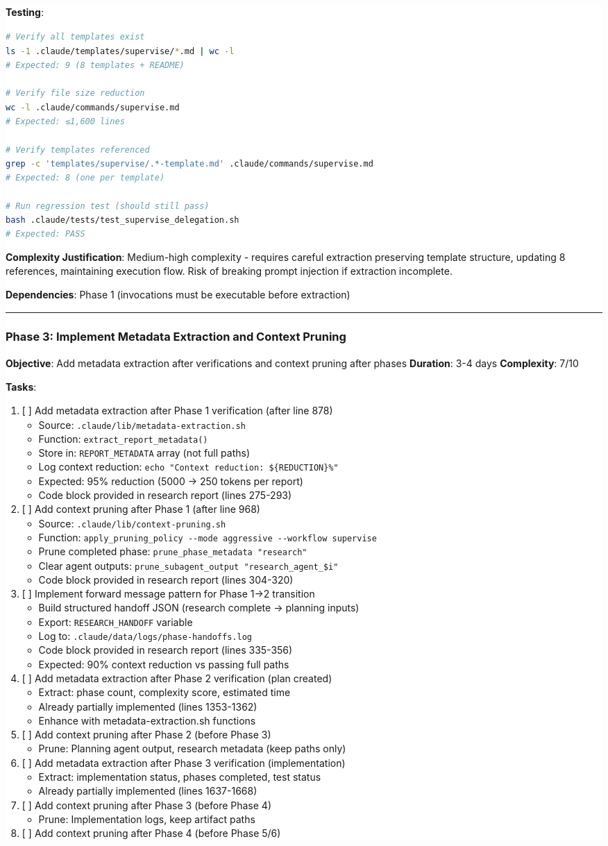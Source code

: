 **Testing**:
```bash
# Verify all templates exist
ls -1 .claude/templates/supervise/*.md | wc -l
# Expected: 9 (8 templates + README)

# Verify file size reduction
wc -l .claude/commands/supervise.md
# Expected: ≤1,600 lines

# Verify templates referenced
grep -c 'templates/supervise/.*-template.md' .claude/commands/supervise.md
# Expected: 8 (one per template)

# Run regression test (should still pass)
bash .claude/tests/test_supervise_delegation.sh
# Expected: PASS
```

**Complexity Justification**: Medium-high complexity - requires careful extraction preserving template structure, updating 8 references, maintaining execution flow. Risk of breaking prompt injection if extraction incomplete.

**Dependencies**: Phase 1 (invocations must be executable before extraction)

---

### Phase 3: Implement Metadata Extraction and Context Pruning
**Objective**: Add metadata extraction after verifications and context pruning after phases
**Duration**: 3-4 days
**Complexity**: 7/10

**Tasks**:
1. [ ] Add metadata extraction after Phase 1 verification (after line 878)
   - Source: `.claude/lib/metadata-extraction.sh`
   - Function: `extract_report_metadata()`
   - Store in: `REPORT_METADATA` array (not full paths)
   - Log context reduction: `echo "Context reduction: ${REDUCTION}%"`
   - Expected: 95% reduction (5000 → 250 tokens per report)
   - Code block provided in research report (lines 275-293)
2. [ ] Add context pruning after Phase 1 (after line 968)
   - Source: `.claude/lib/context-pruning.sh`
   - Function: `apply_pruning_policy --mode aggressive --workflow supervise`
   - Prune completed phase: `prune_phase_metadata "research"`
   - Clear agent outputs: `prune_subagent_output "research_agent_$i"`
   - Code block provided in research report (lines 304-320)
3. [ ] Implement forward message pattern for Phase 1→2 transition
   - Build structured handoff JSON (research complete → planning inputs)
   - Export: `RESEARCH_HANDOFF` variable
   - Log to: `.claude/data/logs/phase-handoffs.log`
   - Code block provided in research report (lines 335-356)
   - Expected: 90% context reduction vs passing full paths
4. [ ] Add metadata extraction after Phase 2 verification (plan created)
   - Extract: phase count, complexity score, estimated time
   - Already partially implemented (lines 1353-1362)
   - Enhance with metadata-extraction.sh functions
5. [ ] Add context pruning after Phase 2 (before Phase 3)
   - Prune: Planning agent output, research metadata (keep paths only)
6. [ ] Add metadata extraction after Phase 3 verification (implementation)
   - Extract: implementation status, phases completed, test status
   - Already partially implemented (lines 1637-1668)
7. [ ] Add context pruning after Phase 3 (before Phase 4)
   - Prune: Implementation logs, keep artifact paths
8. [ ] Add context pruning after Phase 4 (before Phase 5/6)